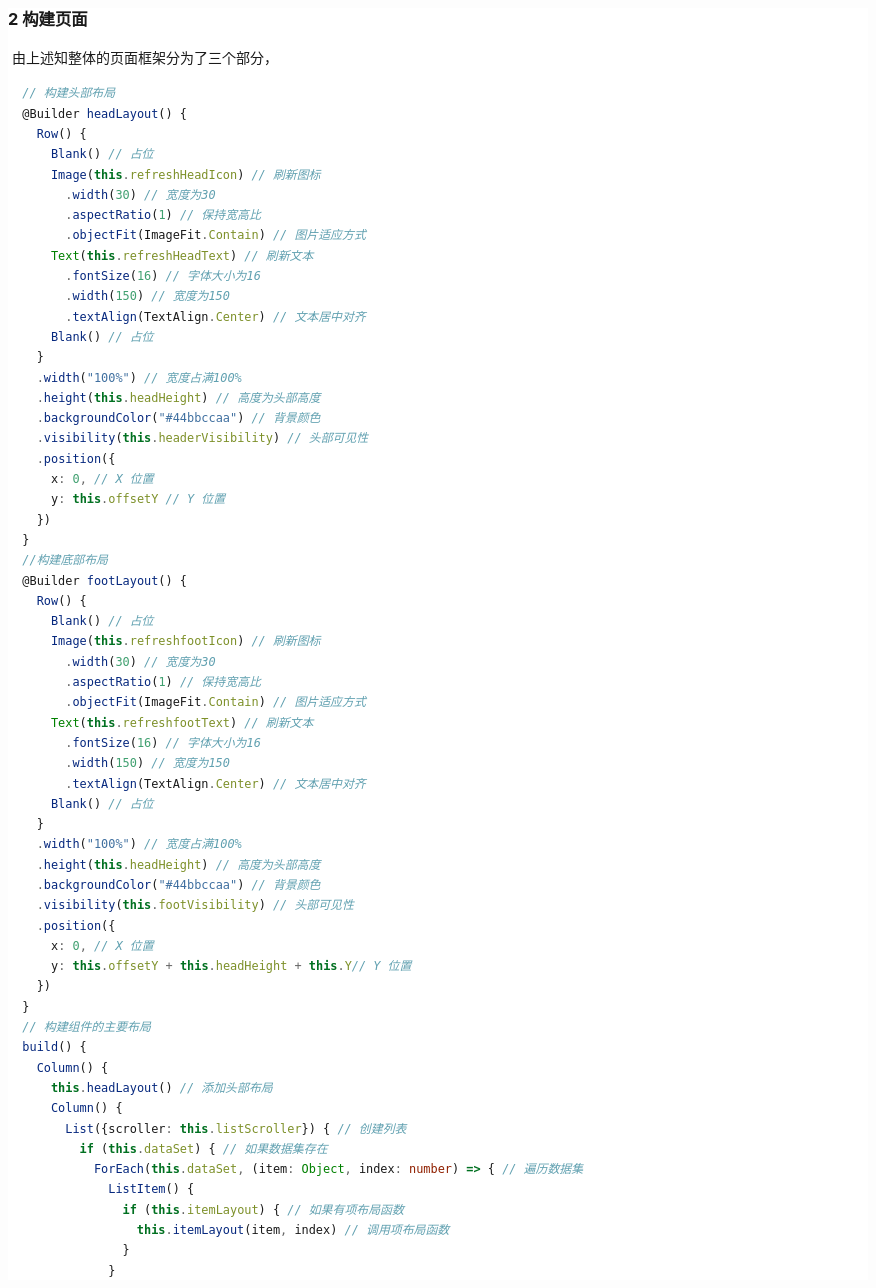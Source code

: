 ### 2 构建页面

​		由上述知整体的页面框架分为了三个部分，

```typescript
  // 构建头部布局
  @Builder headLayout() {
    Row() {
      Blank() // 占位
      Image(this.refreshHeadIcon) // 刷新图标
        .width(30) // 宽度为30
        .aspectRatio(1) // 保持宽高比
        .objectFit(ImageFit.Contain) // 图片适应方式
      Text(this.refreshHeadText) // 刷新文本
        .fontSize(16) // 字体大小为16
        .width(150) // 宽度为150
        .textAlign(TextAlign.Center) // 文本居中对齐
      Blank() // 占位
    }
    .width("100%") // 宽度占满100%
    .height(this.headHeight) // 高度为头部高度
    .backgroundColor("#44bbccaa") // 背景颜色
    .visibility(this.headerVisibility) // 头部可见性
    .position({
      x: 0, // X 位置
      y: this.offsetY // Y 位置
    })
  }
  //构建底部布局
  @Builder footLayout() {
    Row() {
      Blank() // 占位
      Image(this.refreshfootIcon) // 刷新图标
        .width(30) // 宽度为30
        .aspectRatio(1) // 保持宽高比
        .objectFit(ImageFit.Contain) // 图片适应方式
      Text(this.refreshfootText) // 刷新文本
        .fontSize(16) // 字体大小为16
        .width(150) // 宽度为150
        .textAlign(TextAlign.Center) // 文本居中对齐
      Blank() // 占位
    }
    .width("100%") // 宽度占满100%
    .height(this.headHeight) // 高度为头部高度
    .backgroundColor("#44bbccaa") // 背景颜色
    .visibility(this.footVisibility) // 头部可见性
    .position({
      x: 0, // X 位置
      y: this.offsetY + this.headHeight + this.Y// Y 位置
    })
  }
  // 构建组件的主要布局
  build() {
    Column() {
      this.headLayout() // 添加头部布局
      Column() {
        List({scroller: this.listScroller}) { // 创建列表
          if (this.dataSet) { // 如果数据集存在
            ForEach(this.dataSet, (item: Object, index: number) => { // 遍历数据集
              ListItem() {
                if (this.itemLayout) { // 如果有项布局函数
                  this.itemLayout(item, index) // 调用项布局函数
                }
              }
```